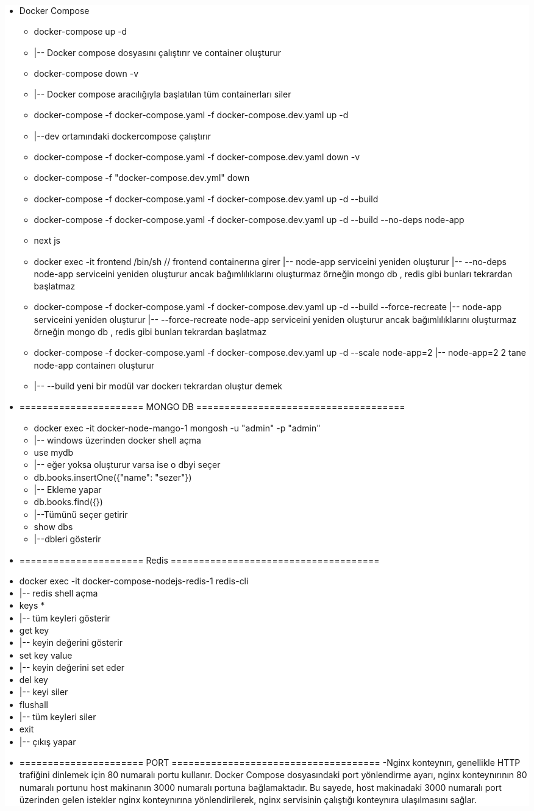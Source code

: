 
- Docker Compose

  - docker-compose up -d
  - |-- Docker compose dosyasını çalıştırır ve container oluşturur
  - docker-compose down -v
  - |-- Docker compose aracılığıyla başlatılan tüm containerları siler
  - docker-compose -f docker-compose.yaml -f docker-compose.dev.yaml up -d
  - |--dev ortamındaki dockercompose çalıştırır

  - docker-compose -f docker-compose.yaml -f docker-compose.dev.yaml down -v
  - docker-compose -f "docker-compose.dev.yml" down

  - docker-compose -f docker-compose.yaml -f docker-compose.dev.yaml up -d --build

  - docker-compose -f docker-compose.yaml -f docker-compose.dev.yaml up -d --build --no-deps node-app
  - next js
  - docker exec -it frontend /bin/sh // frontend containerına girer
    |-- node-app serviceini yeniden oluşturur
    |-- --no-deps node-app serviceini yeniden oluşturur ancak bağımlılıklarını oluşturmaz örneğin mongo db , redis gibi bunları tekrardan başlatmaz

  - docker-compose -f docker-compose.yaml -f docker-compose.dev.yaml up -d --build --force-recreate
    |-- node-app serviceini yeniden oluşturur
    |-- --force-recreate node-app serviceini yeniden oluşturur ancak bağımlılıklarını oluşturmaz örneğin mongo db , redis gibi bunları tekrardan başlatmaz

  - docker-compose -f docker-compose.yaml -f docker-compose.dev.yaml up -d --scale node-app=2
    |-- node-app=2 2 tane node-app containerı oluşturur
  - |-- --build yeni bir modül var dockerı tekrardan oluştur demek

* ====================== MONGO DB =====================================

  - docker exec -it docker-node-mango-1 mongosh -u "admin" -p "admin"
  - |-- windows üzerinden docker shell açma
  - use mydb
  - |-- eğer yoksa oluşturur varsa ise o dbyi seçer
  - db.books.insertOne({"name": "sezer"})
  - |-- Ekleme yapar
  - db.books.find({})
  - |--Tümünü seçer getirir
  - show dbs
  - |--dbleri gösterir

* ====================== Redis =====================================

- docker exec -it docker-compose-nodejs-redis-1 redis-cli
- |-- redis shell açma
- keys \*
- |-- tüm keyleri gösterir
- get key
- |-- keyin değerini gösterir
- set key value
- |-- keyin değerini set eder
- del key
- |-- keyi siler
- flushall
- |-- tüm keyleri siler
- exit
- |-- çıkış yapar

* ====================== PORT =====================================
  -Nginx konteynırı, genellikle HTTP trafiğini dinlemek için 80 numaralı portu kullanır. Docker Compose dosyasındaki port yönlendirme ayarı, nginx konteynırının 80 numaralı portunu host makinanın 3000 numaralı portuna bağlamaktadır. Bu sayede, host makinadaki 3000 numaralı port üzerinden gelen istekler nginx konteynırına yönlendirilerek, nginx servisinin çalıştığı konteynıra ulaşılmasını sağlar.
